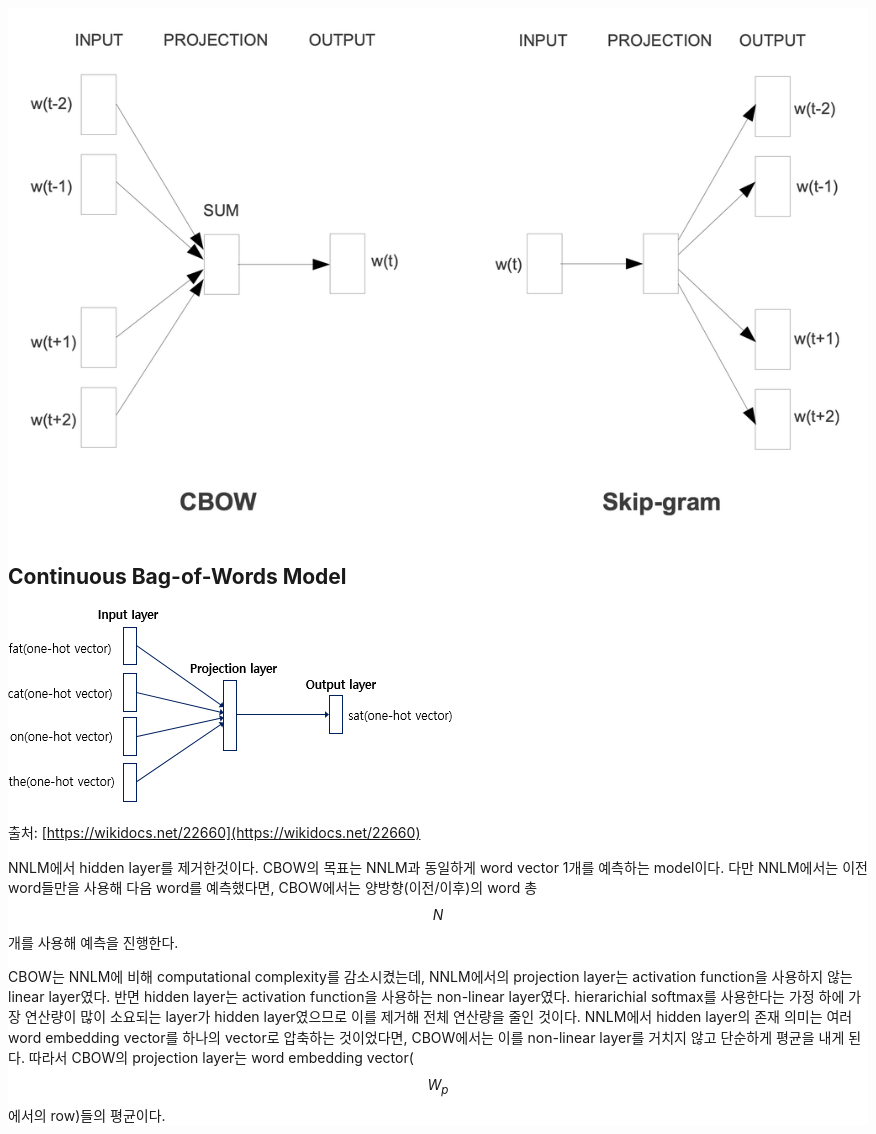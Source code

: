 ![02.jpg](/assets/images/2020-12-12-Efficient-Estimation-of-Word-Representations-in-Vector-Space/02.jpg)

## Continuous Bag-of-Words Model

![03.jpg](/assets/images/2020-12-12-Efficient-Estimation-of-Word-Representations-in-Vector-Space/03.jpg)

출처: [https://wikidocs.net/22660](https://wikidocs.net/22660)

NNLM에서 hidden layer를 제거한것이다. CBOW의 목표는 NNLM과 동일하게 word vector 1개를 예측하는 model이다. 다만 NNLM에서는 이전 word들만을 사용해 다음 word를 예측했다면, CBOW에서는 양방향(이전/이후)의 word 총 $$N$$개를 사용해 예측을 진행한다. 

CBOW는 NNLM에 비해 computational complexity를 감소시켰는데, NNLM에서의 projection layer는 activation function을 사용하지 않는 linear layer였다. 반면 hidden layer는 activation function을 사용하는 non-linear layer였다. hierarichial softmax를 사용한다는 가정 하에 가장 연산량이 많이 소요되는 layer가 hidden layer였으므로 이를 제거해 전체 연산량을 줄인 것이다. NNLM에서 hidden layer의 존재 의미는 여러 word embedding vector를 하나의 vector로 압축하는 것이었다면, CBOW에서는 이를 non-linear layer를 거치지 않고 단순하게 평균을 내게 된다. 따라서 CBOW의 projection layer는 word embedding vector($$W_p$$에서의 row)들의 평균이다.
